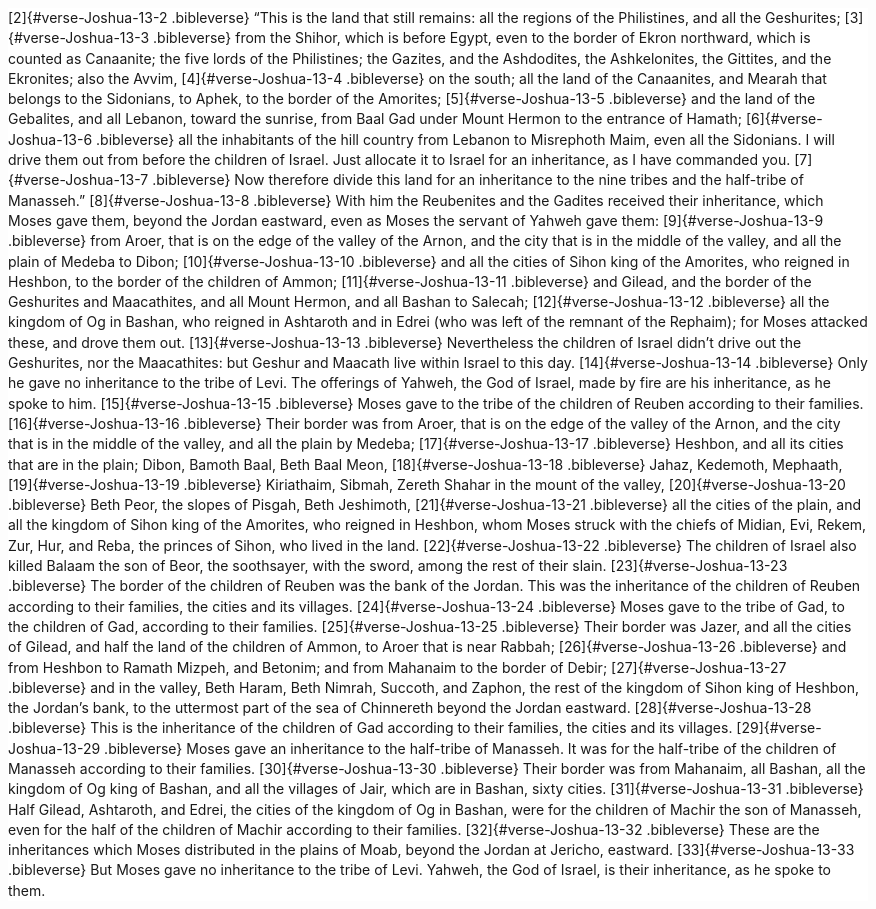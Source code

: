 [2]{#verse-Joshua-13-2 .bibleverse} “This is the land that still remains: all the regions of the Philistines, and all the Geshurites; [3]{#verse-Joshua-13-3 .bibleverse} from the Shihor, which is before Egypt, even to the border of Ekron northward, which is counted as Canaanite; the five lords of the Philistines; the Gazites, and the Ashdodites, the Ashkelonites, the Gittites, and the Ekronites; also the Avvim, [4]{#verse-Joshua-13-4 .bibleverse} on the south; all the land of the Canaanites, and Mearah that belongs to the Sidonians, to Aphek, to the border of the Amorites; [5]{#verse-Joshua-13-5 .bibleverse} and the land of the Gebalites, and all Lebanon, toward the sunrise, from Baal Gad under Mount Hermon to the entrance of Hamath; [6]{#verse-Joshua-13-6 .bibleverse} all the inhabitants of the hill country from Lebanon to Misrephoth Maim, even all the Sidonians. I will drive them out from before the children of Israel. Just allocate it to Israel for an inheritance, as I have commanded you. [7]{#verse-Joshua-13-7 .bibleverse} Now therefore divide this land for an inheritance to the nine tribes and the half-tribe of Manasseh.” [8]{#verse-Joshua-13-8 .bibleverse} With him the Reubenites and the Gadites received their inheritance, which Moses gave them, beyond the Jordan eastward, even as Moses the servant of Yahweh gave them: [9]{#verse-Joshua-13-9 .bibleverse} from Aroer, that is on the edge of the valley of the Arnon, and the city that is in the middle of the valley, and all the plain of Medeba to Dibon; [10]{#verse-Joshua-13-10 .bibleverse} and all the cities of Sihon king of the Amorites, who reigned in Heshbon, to the border of the children of Ammon; [11]{#verse-Joshua-13-11 .bibleverse} and Gilead, and the border of the Geshurites and Maacathites, and all Mount Hermon, and all Bashan to Salecah; [12]{#verse-Joshua-13-12 .bibleverse} all the kingdom of Og in Bashan, who reigned in Ashtaroth and in Edrei (who was left of the remnant of the Rephaim); for Moses attacked these, and drove them out. [13]{#verse-Joshua-13-13 .bibleverse} Nevertheless the children of Israel didn’t drive out the Geshurites, nor the Maacathites: but Geshur and Maacath live within Israel to this day. [14]{#verse-Joshua-13-14 .bibleverse} Only he gave no inheritance to the tribe of Levi. The offerings of Yahweh, the God of Israel, made by fire are his inheritance, as he spoke to him. [15]{#verse-Joshua-13-15 .bibleverse} Moses gave to the tribe of the children of Reuben according to their families. [16]{#verse-Joshua-13-16 .bibleverse} Their border was from Aroer, that is on the edge of the valley of the Arnon, and the city that is in the middle of the valley, and all the plain by Medeba; [17]{#verse-Joshua-13-17 .bibleverse} Heshbon, and all its cities that are in the plain; Dibon, Bamoth Baal, Beth Baal Meon, [18]{#verse-Joshua-13-18 .bibleverse} Jahaz, Kedemoth, Mephaath, [19]{#verse-Joshua-13-19 .bibleverse} Kiriathaim, Sibmah, Zereth Shahar in the mount of the valley, [20]{#verse-Joshua-13-20 .bibleverse} Beth Peor, the slopes of Pisgah, Beth Jeshimoth, [21]{#verse-Joshua-13-21 .bibleverse} all the cities of the plain, and all the kingdom of Sihon king of the Amorites, who reigned in Heshbon, whom Moses struck with the chiefs of Midian, Evi, Rekem, Zur, Hur, and Reba, the princes of Sihon, who lived in the land. [22]{#verse-Joshua-13-22 .bibleverse} The children of Israel also killed Balaam the son of Beor, the soothsayer, with the sword, among the rest of their slain. 
[23]{#verse-Joshua-13-23 .bibleverse} The border of the children of Reuben was the bank of the Jordan. This was the inheritance of the children of Reuben according to their families, the cities and its villages. 
[24]{#verse-Joshua-13-24 .bibleverse} Moses gave to the tribe of Gad, to the children of Gad, according to their families. [25]{#verse-Joshua-13-25 .bibleverse} Their border was Jazer, and all the cities of Gilead, and half the land of the children of Ammon, to Aroer that is near Rabbah; [26]{#verse-Joshua-13-26 .bibleverse} and from Heshbon to Ramath Mizpeh, and Betonim; and from Mahanaim to the border of Debir; [27]{#verse-Joshua-13-27 .bibleverse} and in the valley, Beth Haram, Beth Nimrah, Succoth, and Zaphon, the rest of the kingdom of Sihon king of Heshbon, the Jordan’s bank, to the uttermost part of the sea of Chinnereth beyond the Jordan eastward. [28]{#verse-Joshua-13-28 .bibleverse} This is the inheritance of the children of Gad according to their families, the cities and its villages. 
[29]{#verse-Joshua-13-29 .bibleverse} Moses gave an inheritance to the half-tribe of Manasseh. It was for the half-tribe of the children of Manasseh according to their families. [30]{#verse-Joshua-13-30 .bibleverse} Their border was from Mahanaim, all Bashan, all the kingdom of Og king of Bashan, and all the villages of Jair, which are in Bashan, sixty cities. [31]{#verse-Joshua-13-31 .bibleverse} Half Gilead, Ashtaroth, and Edrei, the cities of the kingdom of Og in Bashan, were for the children of Machir the son of Manasseh, even for the half of the children of Machir according to their families. 
[32]{#verse-Joshua-13-32 .bibleverse} These are the inheritances which Moses distributed in the plains of Moab, beyond the Jordan at Jericho, eastward. [33]{#verse-Joshua-13-33 .bibleverse} But Moses gave no inheritance to the tribe of Levi. Yahweh, the God of Israel, is their inheritance, as he spoke to them. 
